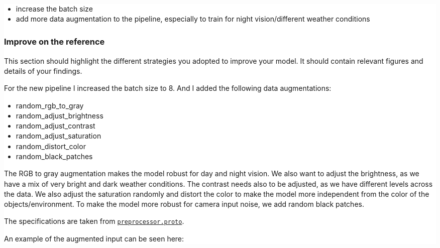 - increase the batch size
- add more data augmentation to the pipeline, especially to train for night vision/different weather conditions

### Improve on the reference
This section should highlight the different strategies you adopted to improve your model. It should contain relevant figures and details of your findings.

For the new pipeline I increased the batch size to 8. And I added the following data augmentations:
- random_rgb_to_gray
- random_adjust_brightness 
- random_adjust_contrast 
- random_adjust_saturation 
- random_distort_color
- random_black_patches 

The RGB to gray augmentation makes the model robust for day and night vision. We also want to adjust the brightness, as we have a mix of very bright and dark weather conditions. The contrast needs also to be adjusted, as we have different levels across the data. We also adjust the saturation randomly and distort the color to make the model more independent from the color of the objects/environment. To make the model more robust for camera input noise, we add random black patches.

The specifications are taken from [`preprocessor.proto`](https://github.com/tensorflow/models/blob/master/research/object_detection/protos/preprocessor.proto).

An example of the augmented input can be seen here:
